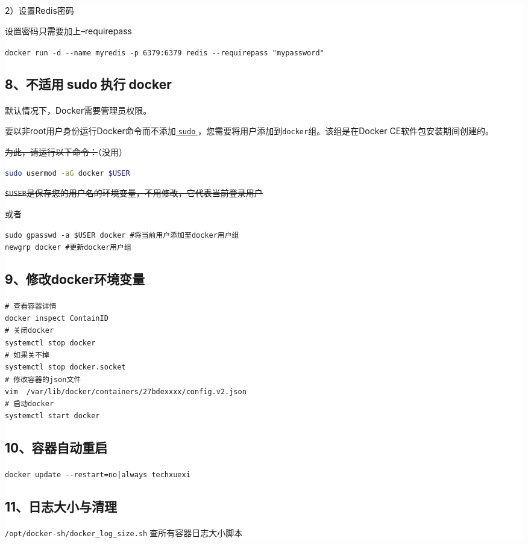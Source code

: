 2）设置Redis密码

设置密码只需要加上–requirepass

```shell
docker run -d --name myredis -p 6379:6379 redis --requirepass "mypassword"
```

## 8、不适用 sudo 执行 docker

默认情况下，Docker需要管理员权限。

要以非root用户身份运行Docker命令而不添加[ `sudo` ](https://www.myfreax.com/sudo-command-in-linux/)，您需要将用户添加到`docker`组。该组是在Docker CE软件包安装期间创建的。

~~为此，请运行以下命令：~~（没用）

```bash
sudo usermod -aG docker $USER
```

~~`$USER`是保存您的用户名的环境变量，不用修改，它代表当前登录用户~~



或者

```
sudo gpasswd -a $USER docker #将当前用户添加至docker用户组
newgrp docker #更新docker用户组
```

## 9、修改docker环境变量

```shell
# 查看容器详情
docker inspect ContainID 
# 关闭docker
systemctl stop docker
# 如果关不掉
systemctl stop docker.socket
# 修改容器的json文件
vim  /var/lib/docker/containers/27bdexxxx/config.v2.json
# 启动docker
systemctl start docker
```

## 10、容器自动重启

```shell
docker update --restart=no|always techxuexi 
```

## 11、日志大小与清理

`/opt/docker-sh/docker_log_size.sh` 查所有容器日志大小脚本
